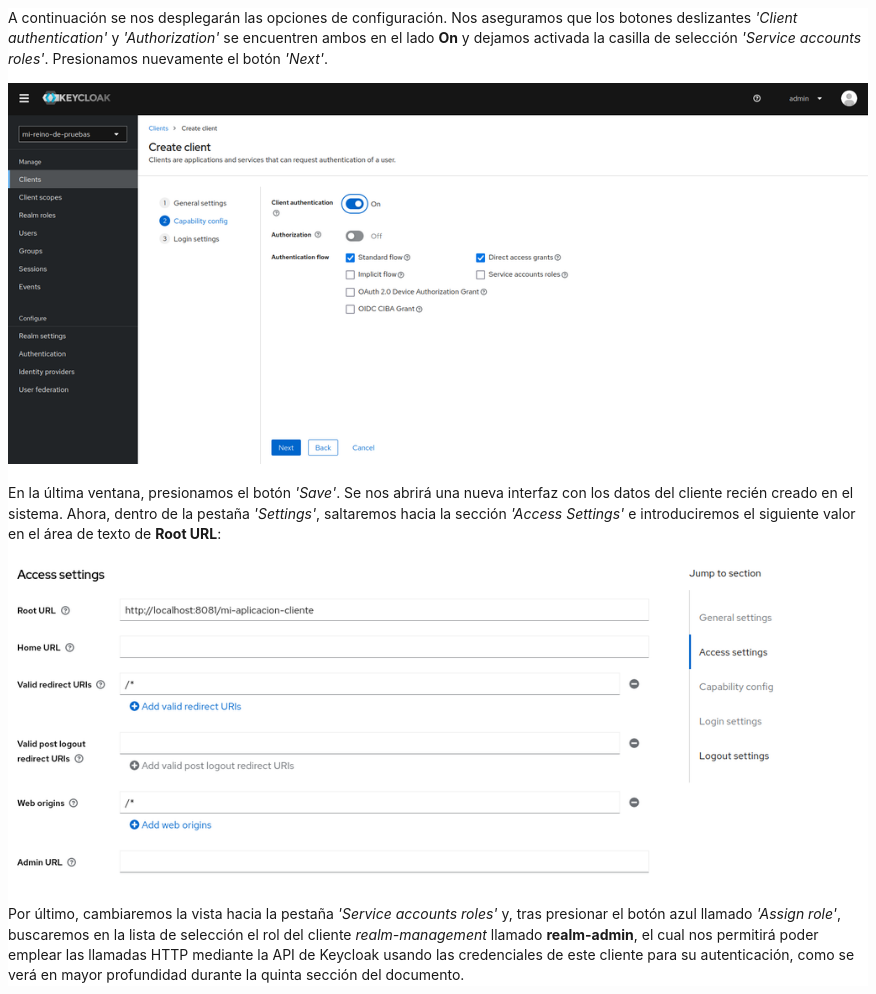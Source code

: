 A continuación se nos desplegarán las opciones de configuración. Nos aseguramos que los botones deslizantes *'Client authentication'* y *'Authorization'* se encuentren ambos en el lado **On** y dejamos activada la casilla de selección *'Service accounts roles'*. Presionamos nuevamente el botón *'Next'*.

![Segunda pantalla de creación de un nuevo cliente en el reino Keycloak](src/main/resources/screenshots/crear-nuevo-cliente-2.png)

En la última ventana, presionamos el botón *'Save'*. Se nos abrirá una nueva interfaz con los datos del cliente recién creado en el sistema. Ahora, dentro de la pestaña *'Settings'*, saltaremos hacia la sección *'Access Settings'* e introduciremos el siguiente valor en el área de texto de **Root URL**:

![Tercera pantalla de creación de un nuevo cliente en el reino Keycloak](src/main/resources/screenshots/access-settings-cliente.png)

Por último, cambiaremos la vista hacia la pestaña *'Service accounts roles'* y, tras presionar el botón azul llamado *'Assign role'*, buscaremos en la lista de selección el rol del cliente *realm-management* llamado **realm-admin**, el cual nos permitirá poder emplear las llamadas HTTP mediante la API de Keycloak usando las credenciales de este cliente para su autenticación, como se verá en mayor profundidad durante la quinta sección del documento.
